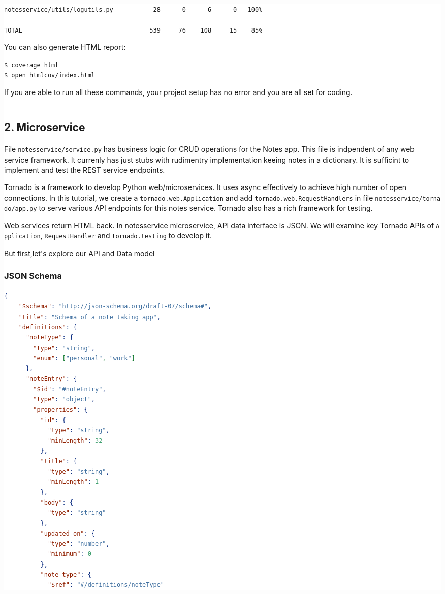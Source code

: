 ``` bash
notesservice/utils/logutils.py           28      0      6      0   100%
-----------------------------------------------------------------------
TOTAL                                   539     76    108     15    85%
```

You can also generate HTML report:

``` bash
$ coverage html
$ open htmlcov/index.html
```

If you are able to run all these commands, your project setup has no error and you are all set for coding.

---

## 2. Microservice

File `notesservice/service.py` has business logic for CRUD operations for the Notes app. This file is indpendent of any web service framework.
It currenly has just stubs with rudimentry implementation keeing notes in a dictionary. It is sufficint to implement and test the REST service endpoints.

[Tornado](https://www.tornadoweb.org/) is a framework to develop Python web/microservices. It uses async effectively to achieve high number of open connections. In this tutorial, we create a `tornado.web.Application` and add `tornado.web.RequestHandlers` in file `notesservice/tornado/app.py` to serve various API endpoints for this notes service. Tornado also has a rich framework for testing.

Web services return HTML back. In notesservice microservice, API data interface is JSON. We will examine key Tornado APIs of `Application`, `RequestHandler` and `tornado.testing` to develop it.

But first,let's explore our API and Data model


###  JSON Schema 

```json
{
	"$schema": "http://json-schema.org/draft-07/schema#",
    "title": "Schema of a note taking app",
    "definitions": {
      "noteType": {
        "type": "string",
        "enum": ["personal", "work"]
      },
      "noteEntry": {
        "$id": "#noteEntry",
        "type": "object",
        "properties": {
          "id": {
            "type": "string",
            "minLength": 32
          },
          "title": {
            "type": "string",
            "minLength": 1
          },
          "body": {
            "type": "string"
          },
          "updated_on": {
            "type": "number",
            "minimum": 0
          },
          "note_type": {
            "$ref": "#/definitions/noteType"
```